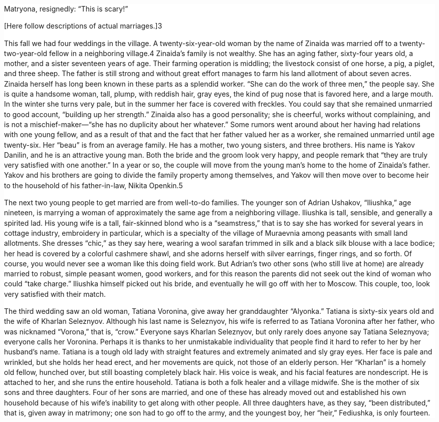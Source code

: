 Matryona, resignedly: “This is scary\!”

\[Here follow descriptions of actual marriages.\]3

This fall we had four weddings in the village. A twenty-six-year-old woman by the name of Zinaida was married off to a twenty-two-year-old fellow in a neighboring village.4 Zinaida’s family is not wealthy. She has an aging father, sixty-four years old, a mother, and a sister seventeen years of age. Their farming operation is middling; the livestock consist of one horse, a pig, a piglet, and three sheep. The father is still strong and without great effort manages to farm his land allotment of about seven acres. Zinaida herself has long been known in these parts as a splendid worker. “She can do the work of three men,” the people say. She is quite a handsome woman, tall, plump, with reddish hair, gray eyes, the kind of pug nose that is favored here, and a large mouth. In the winter she turns very pale, but in the summer her face is covered with freckles. You could say that she remained unmarried to good account, “building up her strength.” Zinaida also has a good personality; she is cheerful, works without complaining, and is not a mischief-maker—“she has no duplicity about her whatever.” Some rumors went around about her having had relations with one young fellow, and as a result of that and the fact that her father valued her as a worker, she remained unmarried until age twenty-six. Her “beau” is from an average family. He has a mother, two young sisters, and three brothers. His name is Yakov Danilin, and he is an attractive young man. Both the bride and the groom look very happy, and people remark that “they are truly very satisfied with one another.” In a year or so, the couple will move from the young man’s home to the home of Zinaida’s father. Yakov and his brothers are going to divide the family property among themselves, and Yakov will then move over to become heir to the household of his father-in-law, Nikita Openkin.5

The next two young people to get married are from well-to-do families. The younger son of Adrian Ushakov, “Iliushka,” age nineteen, is marrying a woman of approximately the same age from a neighboring village. Iliushka is tall, sensible, and generally a spirited lad. His young wife is a tall, fair-skinned blond who is a “seamstress,” that is to say she has worked for several years in cottage industry, embroidery in particular, which is a specialty of the village of Muraevnia among peasants with small land allotments. She dresses “chic,” as they say here, wearing a wool sarafan trimmed in silk and a black silk blouse with a lace bodice; her head is covered by a colorful cashmere shawl, and she adorns herself with silver earrings, finger rings, and so forth. Of course, you would never see a woman like this doing field work. But Adrian’s two other sons \(who still live at home\) are already married to robust, simple peasant women, good workers, and for this reason the parents did not seek out the kind of woman who could “take charge.” Iliushka himself picked out his bride, and eventually he will go off with her to Moscow. This couple, too, look very satisfied with their match.

The third wedding saw an old woman, Tatiana Voronina, give away her granddaughter “Alyonka.” Tatiana is sixty-six years old and the wife of Kharlan Seleznyov. Although his last name is Seleznyov, his wife is referred to as Tatiana Voronina after her father, who was nicknamed “Vorona,” that is, “crow.” Everyone says Kharlan Seleznyov, but only rarely does anyone say Tatiana Seleznyova; everyone calls her Voronina. Perhaps it is thanks to her unmistakable individuality that people find it hard to refer to her by her husband’s name. Tatiana is a tough old lady with straight features and extremely animated and sly gray eyes. Her face is pale and wrinkled, but she holds her head erect, and her movements are quick, not those of an elderly person. Her “Kharlan” is a homely old fellow, hunched over, but still boasting completely black hair. His voice is weak, and his facial features are nondescript. He is attached to her, and she runs the entire household. Tatiana is both a folk healer and a village midwife. She is the mother of six sons and three daughters. Four of her sons are married, and one of these has already moved out and established his own household because of his wife’s inability to get along with other people. All three daughters have, as they say, “been distributed,” that is, given away in matrimony; one son had to go off to the army, and the youngest boy, her “heir,” Fediushka, is only fourteen.
